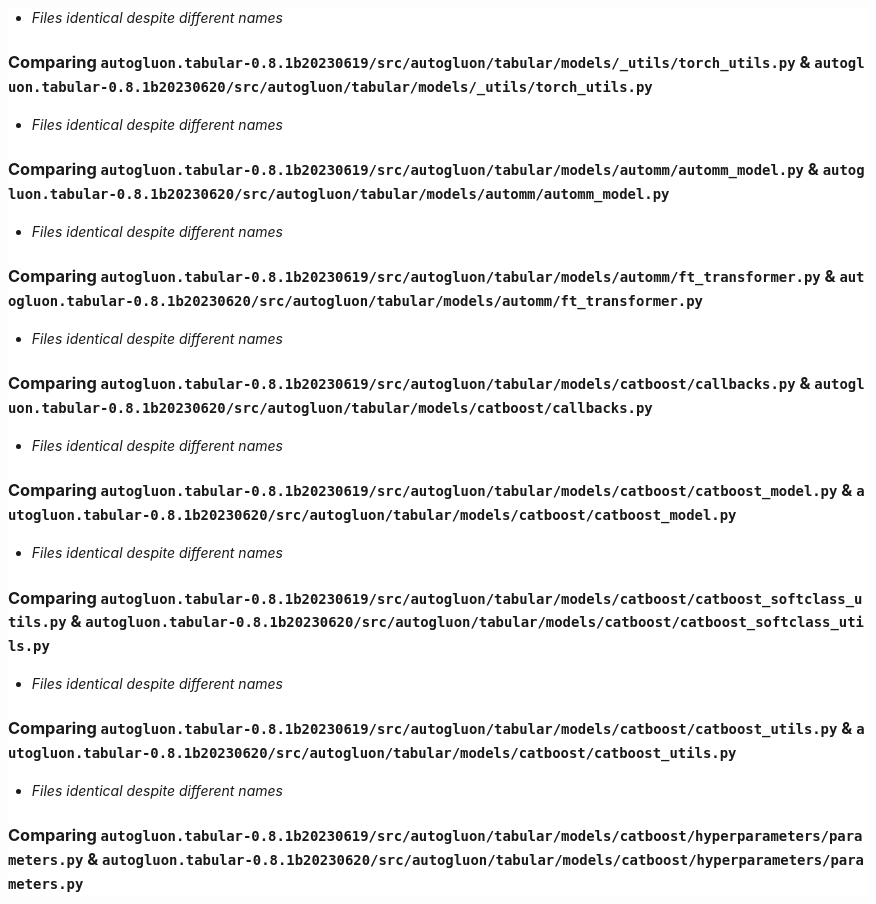  * *Files identical despite different names*

### Comparing `autogluon.tabular-0.8.1b20230619/src/autogluon/tabular/models/_utils/torch_utils.py` & `autogluon.tabular-0.8.1b20230620/src/autogluon/tabular/models/_utils/torch_utils.py`

 * *Files identical despite different names*

### Comparing `autogluon.tabular-0.8.1b20230619/src/autogluon/tabular/models/automm/automm_model.py` & `autogluon.tabular-0.8.1b20230620/src/autogluon/tabular/models/automm/automm_model.py`

 * *Files identical despite different names*

### Comparing `autogluon.tabular-0.8.1b20230619/src/autogluon/tabular/models/automm/ft_transformer.py` & `autogluon.tabular-0.8.1b20230620/src/autogluon/tabular/models/automm/ft_transformer.py`

 * *Files identical despite different names*

### Comparing `autogluon.tabular-0.8.1b20230619/src/autogluon/tabular/models/catboost/callbacks.py` & `autogluon.tabular-0.8.1b20230620/src/autogluon/tabular/models/catboost/callbacks.py`

 * *Files identical despite different names*

### Comparing `autogluon.tabular-0.8.1b20230619/src/autogluon/tabular/models/catboost/catboost_model.py` & `autogluon.tabular-0.8.1b20230620/src/autogluon/tabular/models/catboost/catboost_model.py`

 * *Files identical despite different names*

### Comparing `autogluon.tabular-0.8.1b20230619/src/autogluon/tabular/models/catboost/catboost_softclass_utils.py` & `autogluon.tabular-0.8.1b20230620/src/autogluon/tabular/models/catboost/catboost_softclass_utils.py`

 * *Files identical despite different names*

### Comparing `autogluon.tabular-0.8.1b20230619/src/autogluon/tabular/models/catboost/catboost_utils.py` & `autogluon.tabular-0.8.1b20230620/src/autogluon/tabular/models/catboost/catboost_utils.py`

 * *Files identical despite different names*

### Comparing `autogluon.tabular-0.8.1b20230619/src/autogluon/tabular/models/catboost/hyperparameters/parameters.py` & `autogluon.tabular-0.8.1b20230620/src/autogluon/tabular/models/catboost/hyperparameters/parameters.py`

